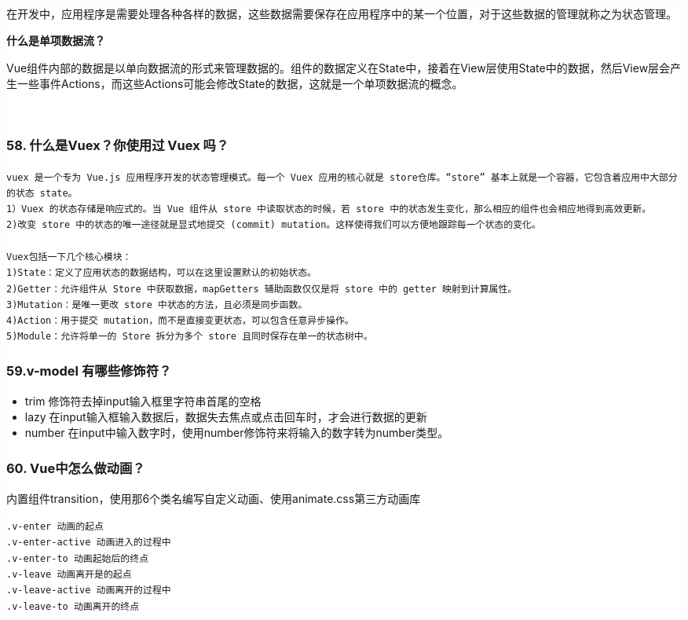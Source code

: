 在开发中，应⽤程序是需要处理各种各样的数据，这些数据需要保存在应⽤程序中的某⼀个位置，对于这些数据的管理就称之为状态管理。

**什么是单项数据流？**

Vue组件内部的数据是以单向数据流的形式来管理数据的。组件的数据定义在State中，接着在View层使⽤State中的数据，然后View层会产⽣⼀些事件Actions，⽽这些Actions可能会修改State的数据，这就是⼀个单项数据流的概念。

​	



### 58. 什么是Vuex？你使⽤过 Vuex 吗？

```txt
vuex 是⼀个专为 Vue.js 应⽤程序开发的状态管理模式。每⼀个 Vuex 应⽤的核⼼就是 store仓库。“store” 基本上就是⼀个容器，它包含着应⽤中⼤部分的状态 state。
1）Vuex 的状态存储是响应式的。当 Vue 组件从 store 中读取状态的时候，若 store 中的状态发⽣变化，那么相应的组件也会相应地得到⾼效更新。
2)改变 store 中的状态的唯⼀途径就是显式地提交 (commit) mutation。这样使得我们可以⽅便地跟踪每⼀个状态的变化。

Vuex包括⼀下⼏个核⼼模块：
1)State：定义了应⽤状态的数据结构，可以在这⾥设置默认的初始状态。
2)Getter：允许组件从 Store 中获取数据，mapGetters 辅助函数仅仅是将 store 中的 getter 映射到计算属性。
3)Mutation：是唯⼀更改 store 中状态的⽅法，且必须是同步函数。
4)Action：⽤于提交 mutation，⽽不是直接变更状态，可以包含任意异步操作。
5)Module：允许将单⼀的 Store 拆分为多个 store 且同时保存在单⼀的状态树中。
```



### 59.v-model 有哪些修饰符？

- trim 修饰符去掉input输入框里字符串首尾的空格
- lazy 在input输入框输入数据后，数据失去焦点或点击回车时，才会进行数据的更新
- number 在input中输入数字时，使用number修饰符来将输入的数字转为number类型。



### 60. Vue中怎么做动画？

内置组件transition，使用那6个类名编写自定义动画、使用animate.css第三方动画库

```txt
.v-enter 动画的起点
.v-enter-active 动画进入的过程中
.v-enter-to 动画起始后的终点
.v-leave 动画离开是的起点
.v-leave-active 动画离开的过程中
.v-leave-to 动画离开的终点
```
